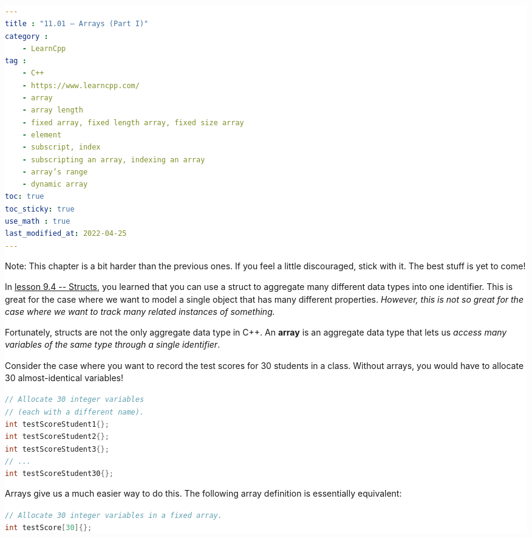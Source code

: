 ```yaml
---
title : "11.01 — Arrays (Part I)"
category :
    - LearnCpp
tag : 
    - C++
    - https://www.learncpp.com/
    - array
    - array length
    - fixed array, fixed length array, fixed size array
    - element
    - subscript, index
    - subscripting an array, indexing an array
    - array’s range
    - dynamic array
toc: true  
toc_sticky: true 
use_math : true
last_modified_at: 2022-04-25
---
```



Note: This chapter is a bit harder than the previous ones. If you feel a little discouraged, stick with it. The best stuff is yet to come!

In [lesson 9.4 -- Structs](https://www.learncpp.com/cpp-tutorial/structs/), you learned that you can use a struct to aggregate many different data types into one identifier. This is great for the case where we want to model a single object that has many different properties. *However, this is not so great for the case where we want to track many related instances of something.*

Fortunately, structs are not the only aggregate data type in C++. An **array** is an aggregate data type that lets us *access many variables of the same type through a single identifier*.

Consider the case where you want to record the test scores for 30 students in a class. Without arrays, you would have to allocate 30 almost-identical variables!

```c++
// Allocate 30 integer variables
// (each with a different name).
int testScoreStudent1{};
int testScoreStudent2{};
int testScoreStudent3{};
// ...
int testScoreStudent30{};
```

Arrays give us a much easier way to do this. The following array definition is essentially equivalent:

```c++
// Allocate 30 integer variables in a fixed array.
int testScore[30]{}; 
```
